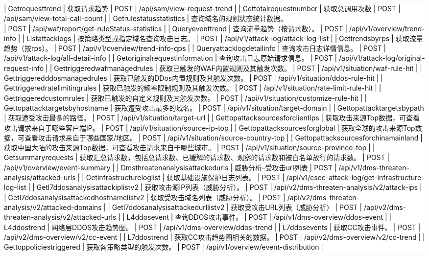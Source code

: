 | Getrequesttrend | 获取请求趋势 | POST | /api/sam/view-request-trend |
| Gettotalrequestnumber | 获取总调用次数 | POST | /api/sam/view-total-call-count |
| Getrulestatusstatistics | 查询域名的规则状态统计数据。<br> | POST | /api/waf/report/get-ruleStatus-statistics |
| Queryeventtrend | 查询流量趋势（按请求数）。 | POST | /api/v1/overview/trend-info |
| Listattacklogs | 按策略类型或指定域名查询攻击日志。 | POST | /api/v1/attack-log/attack-log-list |
| Gettrendsbyrps | 获取流量趋势（按rps）。 | POST | /api/v1/overview/trend-info-qps |
| Queryattacklogdetailinfo | 查询攻击日志详情信息。 | POST | /api/v1/attack-log/all-detail-info |
| Getoriginalrequestinformation | 查询攻击日志原始请求信息。 | POST | /api/v1/attack-log/original-request-info |
| Gettriggeredwafmanagedrules | 获取已触发的WAF内置规则及其触发次数。 | POST | /api/v1/situation/waf-rule-hit |
| Gettriggeredddosmanagedrules | 获取已触发的DDos内置规则及其触发次数。 | POST | /api/v1/situation/ddos-rule-hit |
| Gettriggeredratelimitingrules | 获取已触发的频率限制规则及其触发次数。 | POST | /api/v1/situation/rate-limit-rule-hit |
| Gettriggeredcustomrules | 获取已触发的自定义规则及其触发次数。 | POST | /api/v1/situation/customize-rule-hit |
| Gettopattacktargetsbyhostname | 获取遭受攻击最多的域名。 | POST | /api/v1/situation/target-domain |
| Gettopattacktargetsbypath | 获取遭受攻击最多的路径。 | POST | /api/v1/situation/target-url |
| Gettopattacksourcesforclientips | 获取攻击来源Top数据，可查看攻击请求来自于哪些客户端IP。 | POST | /api/v1/situation/source-ip-top |
| Gettopattacksourcesforglobal | 获取全球的攻击来源Top数据，可查看攻击请求来自于哪些国家/地区。 | POST | /api/v1/situation/source-country-top |
| Gettopattacksourcesforchinamainland | 获取中国大陆的攻击来源Top数据，可查看攻击请求来自于哪些城市。 | POST | /api/v1/situation/source-province-top |
| Getsummaryrequests | 获取汇总请求数，包括总请求数、已缓解的请求数、观察的请求数和被白名单放行的请求数。 | POST | /api/v1/overview/event-summary |
| Dmsthreatenanalysisattackedurls | 威胁分析-受攻击url列表 | POST | /api/v1/dms-threaten-analysis/attacked-urls |
| Getinfrastructureloglist | 获取基础设施保护日志列表。 | POST | /api/v1/csec-attack-log/get-infrastructure-log-list |
| Getl7ddosanalysisattackiplistv2 | 获取攻击源IP列表（威胁分析）。 | POST | /api/v2/dms-threaten-analysis/v2/attack-ips |
| Getl7ddosanalysisattackedhostnamelistv2 | 获取受攻击域名列表（威胁分析）。 | POST | /api/v2/dms-threaten-analysis/v2/attacked-domains |
| Getl7ddosanalysisattackedurllistv2 | 获取受攻击URL列表（威胁分析） | POST | /api/v2/dms-threaten-analysis/v2/attacked-urls |
| L4ddosevent | 查询DDOS攻击事件。 | POST | /api/v1/dms-overview/ddos-event |
| L4ddostrend | 网络层DDOS攻击趋势图。 | POST | /api/v1/dms-overview/ddos-trend |
| L7ddosevents | 获取CC攻击事件。 | POST | /api/v2/dms-overview/v2/cc-event |
| L7ddostrend | 获取CC攻击趋势图相关的数据。 | POST | /api/v2/dms-overview/v2/cc-trend |
| Gettoppoliciestriggered | 获取各策略类型的触发次数。 | POST | /api/v1/overview/event-distribution |